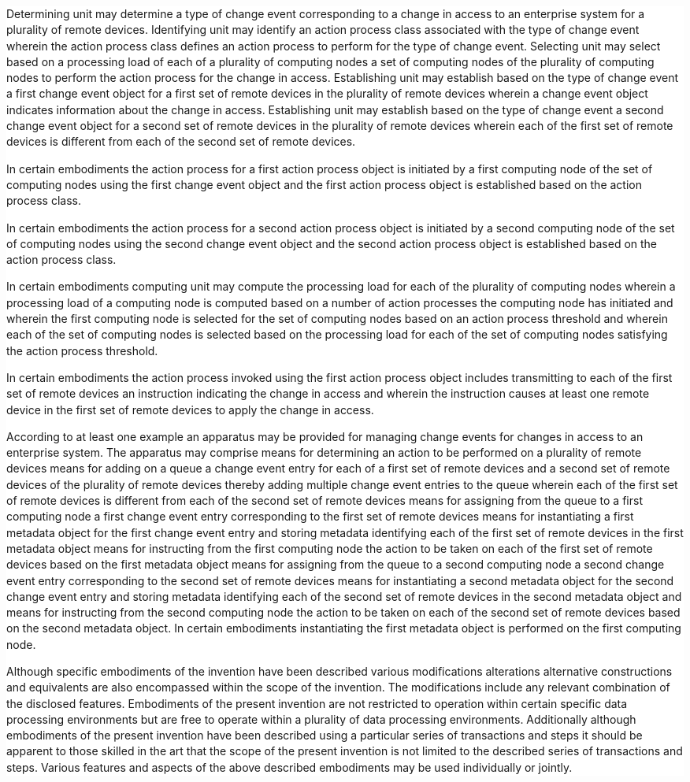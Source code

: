 Determining unit may determine a type of change event corresponding to a change in access to an enterprise system for a plurality of remote devices. Identifying unit may identify an action process class associated with the type of change event wherein the action process class defines an action process to perform for the type of change event. Selecting unit may select based on a processing load of each of a plurality of computing nodes a set of computing nodes of the plurality of computing nodes to perform the action process for the change in access. Establishing unit may establish based on the type of change event a first change event object for a first set of remote devices in the plurality of remote devices wherein a change event object indicates information about the change in access. Establishing unit may establish based on the type of change event a second change event object for a second set of remote devices in the plurality of remote devices wherein each of the first set of remote devices is different from each of the second set of remote devices.

In certain embodiments the action process for a first action process object is initiated by a first computing node of the set of computing nodes using the first change event object and the first action process object is established based on the action process class.

In certain embodiments the action process for a second action process object is initiated by a second computing node of the set of computing nodes using the second change event object and the second action process object is established based on the action process class.

In certain embodiments computing unit may compute the processing load for each of the plurality of computing nodes wherein a processing load of a computing node is computed based on a number of action processes the computing node has initiated and wherein the first computing node is selected for the set of computing nodes based on an action process threshold and wherein each of the set of computing nodes is selected based on the processing load for each of the set of computing nodes satisfying the action process threshold.

In certain embodiments the action process invoked using the first action process object includes transmitting to each of the first set of remote devices an instruction indicating the change in access and wherein the instruction causes at least one remote device in the first set of remote devices to apply the change in access.

According to at least one example an apparatus may be provided for managing change events for changes in access to an enterprise system. The apparatus may comprise means for determining an action to be performed on a plurality of remote devices means for adding on a queue a change event entry for each of a first set of remote devices and a second set of remote devices of the plurality of remote devices thereby adding multiple change event entries to the queue wherein each of the first set of remote devices is different from each of the second set of remote devices means for assigning from the queue to a first computing node a first change event entry corresponding to the first set of remote devices means for instantiating a first metadata object for the first change event entry and storing metadata identifying each of the first set of remote devices in the first metadata object means for instructing from the first computing node the action to be taken on each of the first set of remote devices based on the first metadata object means for assigning from the queue to a second computing node a second change event entry corresponding to the second set of remote devices means for instantiating a second metadata object for the second change event entry and storing metadata identifying each of the second set of remote devices in the second metadata object and means for instructing from the second computing node the action to be taken on each of the second set of remote devices based on the second metadata object. In certain embodiments instantiating the first metadata object is performed on the first computing node.

Although specific embodiments of the invention have been described various modifications alterations alternative constructions and equivalents are also encompassed within the scope of the invention. The modifications include any relevant combination of the disclosed features. Embodiments of the present invention are not restricted to operation within certain specific data processing environments but are free to operate within a plurality of data processing environments. Additionally although embodiments of the present invention have been described using a particular series of transactions and steps it should be apparent to those skilled in the art that the scope of the present invention is not limited to the described series of transactions and steps. Various features and aspects of the above described embodiments may be used individually or jointly.
